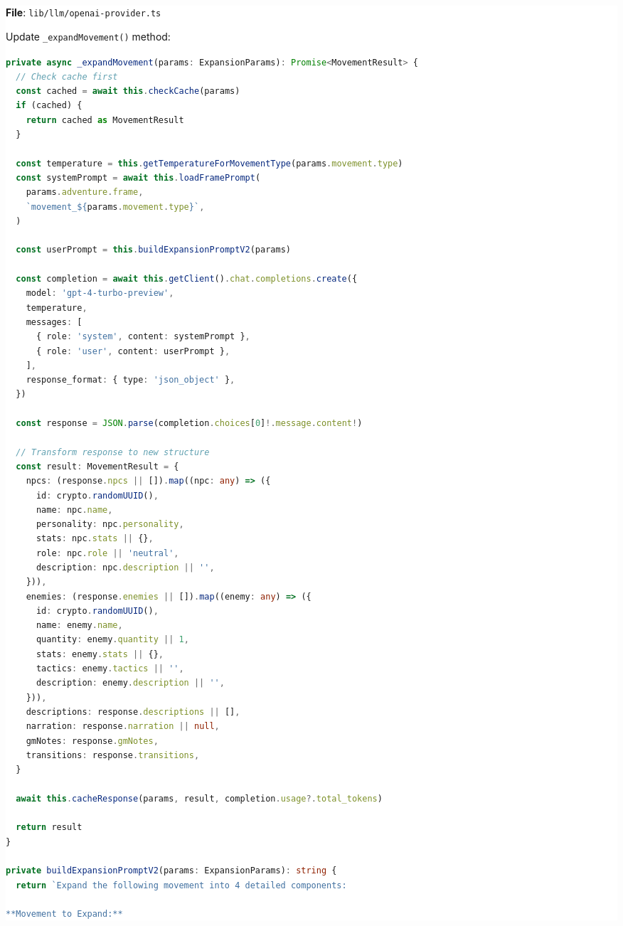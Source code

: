 **File**: `lib/llm/openai-provider.ts`

Update `_expandMovement()` method:

```typescript
private async _expandMovement(params: ExpansionParams): Promise<MovementResult> {
  // Check cache first
  const cached = await this.checkCache(params)
  if (cached) {
    return cached as MovementResult
  }

  const temperature = this.getTemperatureForMovementType(params.movement.type)
  const systemPrompt = await this.loadFramePrompt(
    params.adventure.frame,
    `movement_${params.movement.type}`,
  )

  const userPrompt = this.buildExpansionPromptV2(params)

  const completion = await this.getClient().chat.completions.create({
    model: 'gpt-4-turbo-preview',
    temperature,
    messages: [
      { role: 'system', content: systemPrompt },
      { role: 'user', content: userPrompt },
    ],
    response_format: { type: 'json_object' },
  })

  const response = JSON.parse(completion.choices[0]!.message.content!)

  // Transform response to new structure
  const result: MovementResult = {
    npcs: (response.npcs || []).map((npc: any) => ({
      id: crypto.randomUUID(),
      name: npc.name,
      personality: npc.personality,
      stats: npc.stats || {},
      role: npc.role || 'neutral',
      description: npc.description || '',
    })),
    enemies: (response.enemies || []).map((enemy: any) => ({
      id: crypto.randomUUID(),
      name: enemy.name,
      quantity: enemy.quantity || 1,
      stats: enemy.stats || {},
      tactics: enemy.tactics || '',
      description: enemy.description || '',
    })),
    descriptions: response.descriptions || [],
    narration: response.narration || null,
    gmNotes: response.gmNotes,
    transitions: response.transitions,
  }

  await this.cacheResponse(params, result, completion.usage?.total_tokens)

  return result
}

private buildExpansionPromptV2(params: ExpansionParams): string {
  return `Expand the following movement into 4 detailed components:

**Movement to Expand:**
```